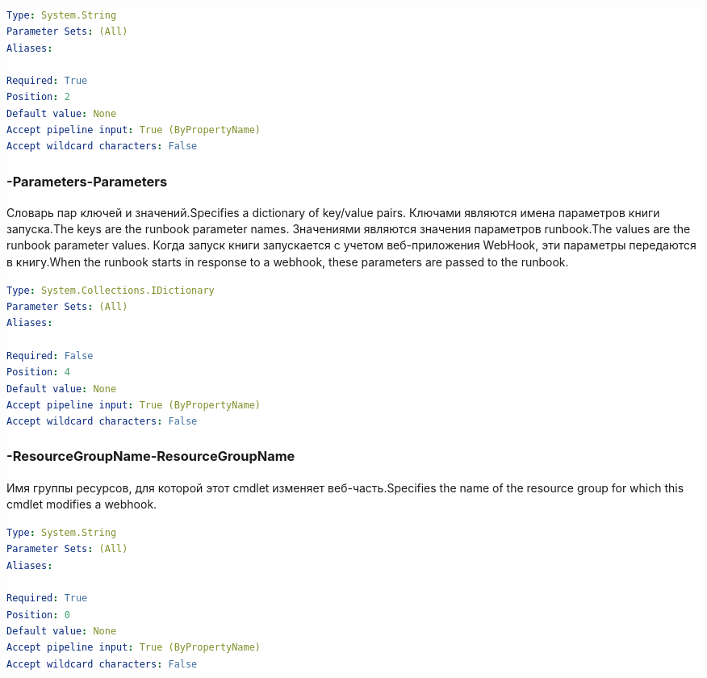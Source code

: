 ```yaml
Type: System.String
Parameter Sets: (All)
Aliases:

Required: True
Position: 2
Default value: None
Accept pipeline input: True (ByPropertyName)
Accept wildcard characters: False
```

### <span data-ttu-id="b601b-123">-Parameters</span><span class="sxs-lookup"><span data-stu-id="b601b-123">-Parameters</span></span>
<span data-ttu-id="b601b-124">Словарь пар ключей и значений.</span><span class="sxs-lookup"><span data-stu-id="b601b-124">Specifies a dictionary of key/value pairs.</span></span>
<span data-ttu-id="b601b-125">Ключами являются имена параметров книги запуска.</span><span class="sxs-lookup"><span data-stu-id="b601b-125">The keys are the runbook parameter names.</span></span>
<span data-ttu-id="b601b-126">Значениями являются значения параметров runbook.</span><span class="sxs-lookup"><span data-stu-id="b601b-126">The values are the runbook parameter values.</span></span>
<span data-ttu-id="b601b-127">Когда запуск книги запускается с учетом веб-приложения WebHook, эти параметры передаются в книгу.</span><span class="sxs-lookup"><span data-stu-id="b601b-127">When the runbook starts in response to a webhook, these parameters are passed to the runbook.</span></span>

```yaml
Type: System.Collections.IDictionary
Parameter Sets: (All)
Aliases:

Required: False
Position: 4
Default value: None
Accept pipeline input: True (ByPropertyName)
Accept wildcard characters: False
```

### <span data-ttu-id="b601b-128">-ResourceGroupName</span><span class="sxs-lookup"><span data-stu-id="b601b-128">-ResourceGroupName</span></span>
<span data-ttu-id="b601b-129">Имя группы ресурсов, для которой этот cmdlet изменяет веб-часть.</span><span class="sxs-lookup"><span data-stu-id="b601b-129">Specifies the name of the resource group for which this cmdlet modifies a webhook.</span></span>

```yaml
Type: System.String
Parameter Sets: (All)
Aliases:

Required: True
Position: 0
Default value: None
Accept pipeline input: True (ByPropertyName)
Accept wildcard characters: False
```
